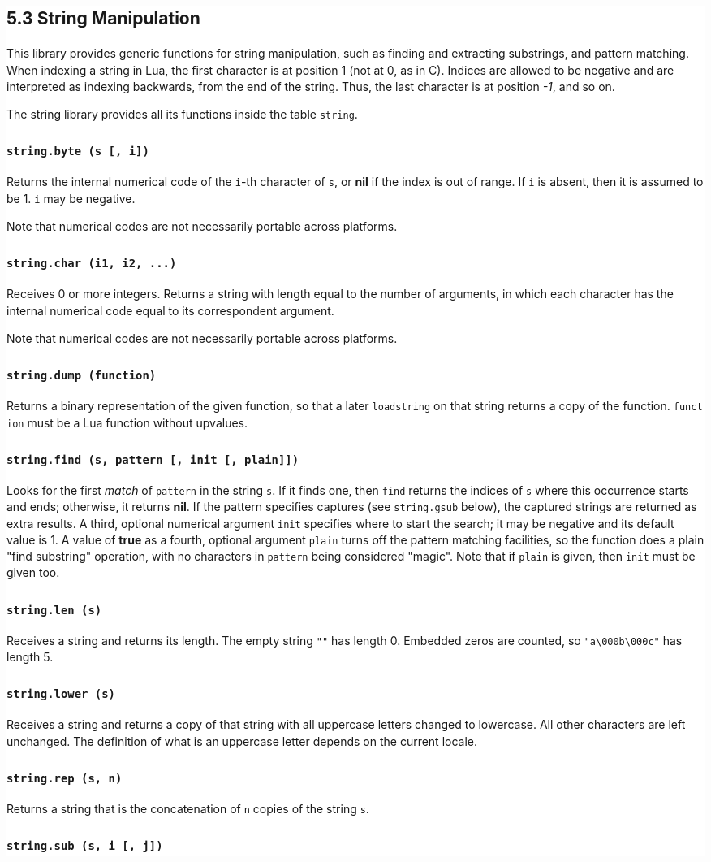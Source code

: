 5.3  String Manipulation
-------------------------

This library provides generic functions for string manipulation, such as finding and extracting substrings, and pattern matching. When indexing a string in Lua, the first character is at position 1 (not at 0, as in C). Indices are allowed to be negative and are interpreted as indexing backwards, from the end of the string. Thus, the last character is at position _\-1_, and so on.

The string library provides all its functions inside the table `string`.

### `string.byte (s [, i])`

Returns the internal numerical code of the `i`\-th character of `s`, or **nil** if the index is out of range. If `i` is absent, then it is assumed to be 1. `i` may be negative.

Note that numerical codes are not necessarily portable across platforms.

### `string.char (i1, i2, ...)`

Receives 0 or more integers. Returns a string with length equal to the number of arguments, in which each character has the internal numerical code equal to its correspondent argument.

Note that numerical codes are not necessarily portable across platforms.

### `string.dump (function)`

Returns a binary representation of the given function, so that a later `loadstring` on that string returns a copy of the function. `function` must be a Lua function without upvalues.

### `string.find (s, pattern [, init [, plain]])`

Looks for the first _match_ of `pattern` in the string `s`. If it finds one, then `find` returns the indices of `s` where this occurrence starts and ends; otherwise, it returns **nil**. If the pattern specifies captures (see `string.gsub` below), the captured strings are returned as extra results. A third, optional numerical argument `init` specifies where to start the search; it may be negative and its default value is 1. A value of **true** as a fourth, optional argument `plain` turns off the pattern matching facilities, so the function does a plain "find substring" operation, with no characters in `pattern` being considered "magic". Note that if `plain` is given, then `init` must be given too.

### `string.len (s)`

Receives a string and returns its length. The empty string `""` has length 0. Embedded zeros are counted, so `"a\000b\000c"` has length 5.

### `string.lower (s)`

Receives a string and returns a copy of that string with all uppercase letters changed to lowercase. All other characters are left unchanged. The definition of what is an uppercase letter depends on the current locale.

### `string.rep (s, n)`

Returns a string that is the concatenation of `n` copies of the string `s`.

### `string.sub (s, i [, j])`

